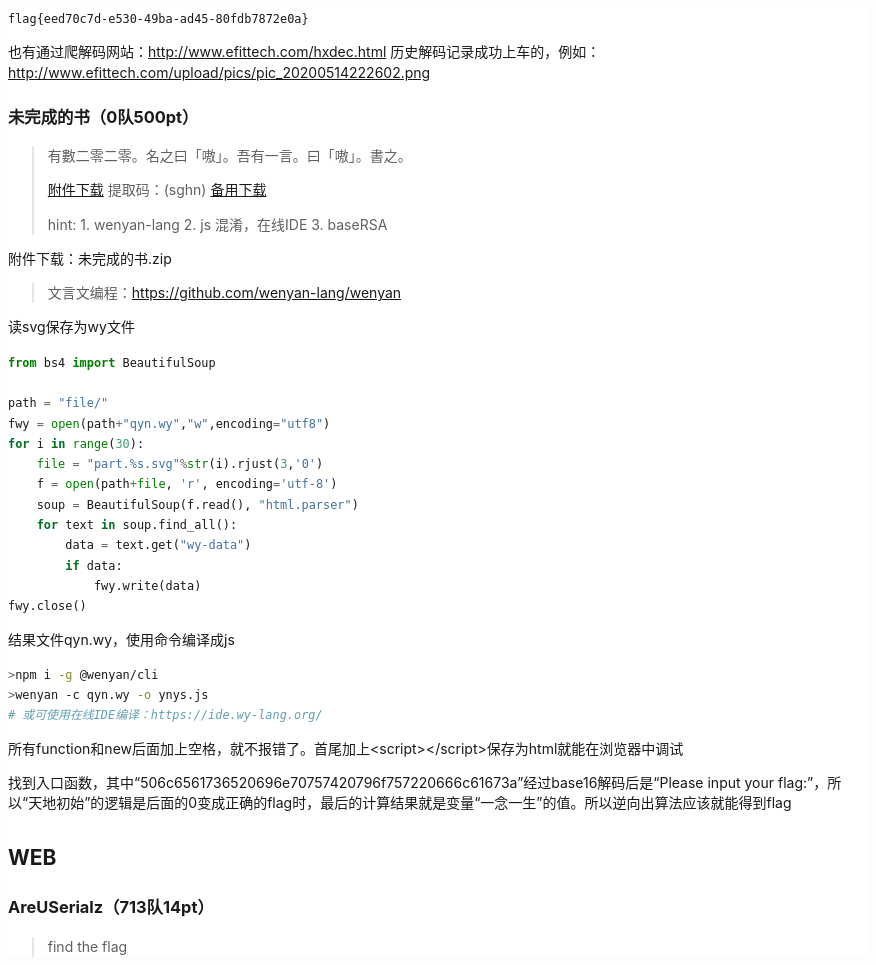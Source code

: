 
```
flag{eed70c7d-e530-49ba-ad45-80fdb7872e0a}
```

也有通过爬解码网站：http://www.efittech.com/hxdec.html 历史解码记录成功上车的，例如：http://www.efittech.com/upload/pics/pic_20200514222602.png

### 未完成的书（0队500pt）
> 有數二零二零。名之曰「嗷」。吾有一言。曰「嗷」。書之。
>
> [附件下载](https://pan.baidu.com/s/19DNXzlUSGLQXbViD5QUoeQ) 提取码：(sghn) [备用下载](https://share.weiyun.com/5LcDULm)
>
> hint: 1. wenyan-lang 2. js 混淆，在线IDE 3. baseRSA

附件下载：未完成的书.zip

> 文言文编程：https://github.com/wenyan-lang/wenyan

读svg保存为wy文件

```python
from bs4 import BeautifulSoup

path = "file/"
fwy = open(path+"qyn.wy","w",encoding="utf8")
for i in range(30):
    file = "part.%s.svg"%str(i).rjust(3,'0')
    f = open(path+file, 'r', encoding='utf-8')
    soup = BeautifulSoup(f.read(), "html.parser")
    for text in soup.find_all():
        data = text.get("wy-data")
        if data:
            fwy.write(data)
fwy.close()
```

结果文件qyn.wy，使用命令编译成js

```bash
>npm i -g @wenyan/cli
>wenyan -c qyn.wy -o ynys.js
# 或可使用在线IDE编译：https://ide.wy-lang.org/
```

所有function和new后面加上空格，就不报错了。首尾加上&lt;script&gt;&lt;/script&gt;保存为html就能在浏览器中调试

找到入口函数，其中“506c6561736520696e70757420796f757220666c61673a”经过base16解码后是“Please input your flag:”，所以“天地初始”的逻辑是后面的0变成正确的flag时，最后的计算结果就是变量“一念一生”的值。所以逆向出算法应该就能得到flag

## WEB

### AreUSerialz（713队14pt）
> find the flag
